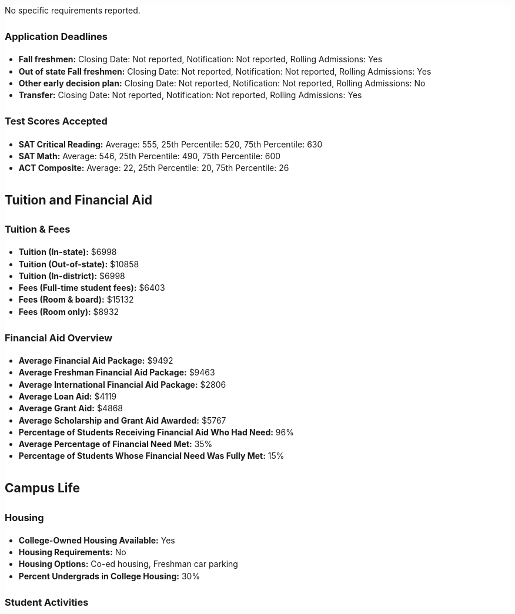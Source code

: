No specific requirements reported.

### Application Deadlines

- **Fall freshmen:** Closing Date: Not reported, Notification: Not reported, Rolling Admissions: Yes
- **Out of state Fall freshmen:** Closing Date: Not reported, Notification: Not reported, Rolling Admissions: Yes
- **Other early decision plan:** Closing Date: Not reported, Notification: Not reported, Rolling Admissions: No
- **Transfer:** Closing Date: Not reported, Notification: Not reported, Rolling Admissions: Yes

### Test Scores Accepted

- **SAT Critical Reading:** Average: 555, 25th Percentile: 520, 75th Percentile: 630
- **SAT Math:** Average: 546, 25th Percentile: 490, 75th Percentile: 600
- **ACT Composite:** Average: 22, 25th Percentile: 20, 75th Percentile: 26

## Tuition and Financial Aid

### Tuition & Fees

- **Tuition (In-state):** $6998
- **Tuition (Out-of-state):** $10858
- **Tuition (In-district):** $6998
- **Fees (Full-time student fees):** $6403
- **Fees (Room & board):** $15132
- **Fees (Room only):** $8932

### Financial Aid Overview

- **Average Financial Aid Package:** $9492
- **Average Freshman Financial Aid Package:** $9463
- **Average International Financial Aid Package:** $2806
- **Average Loan Aid:** $4119
- **Average Grant Aid:** $4868
- **Average Scholarship and Grant Aid Awarded:** $5767
- **Percentage of Students Receiving Financial Aid Who Had Need:** 96%
- **Average Percentage of Financial Need Met:** 35%
- **Percentage of Students Whose Financial Need Was Fully Met:** 15%

## Campus Life

### Housing

- **College-Owned Housing Available:** Yes
- **Housing Requirements:** No
- **Housing Options:** Co-ed housing, Freshman car parking
- **Percent Undergrads in College Housing:** 30%

### Student Activities

